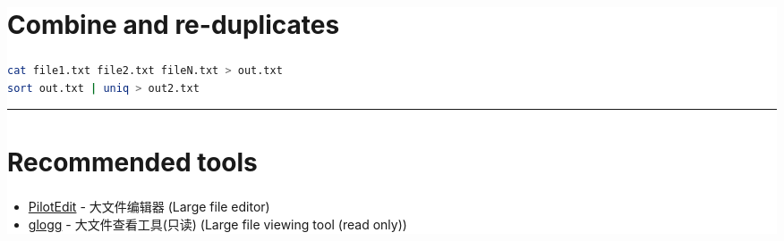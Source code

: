 
# Combine and re-duplicates

```bash
cat file1.txt file2.txt fileN.txt > out.txt
sort out.txt | uniq > out2.txt
```

---

# Recommended tools

- [PilotEdit](https://www.pilotedit.com/) - 大文件编辑器 (Large file editor)
- [glogg](https://glogg.bonnefon.org/download.html) - 大文件查看工具(只读) (Large file viewing tool (read only))

